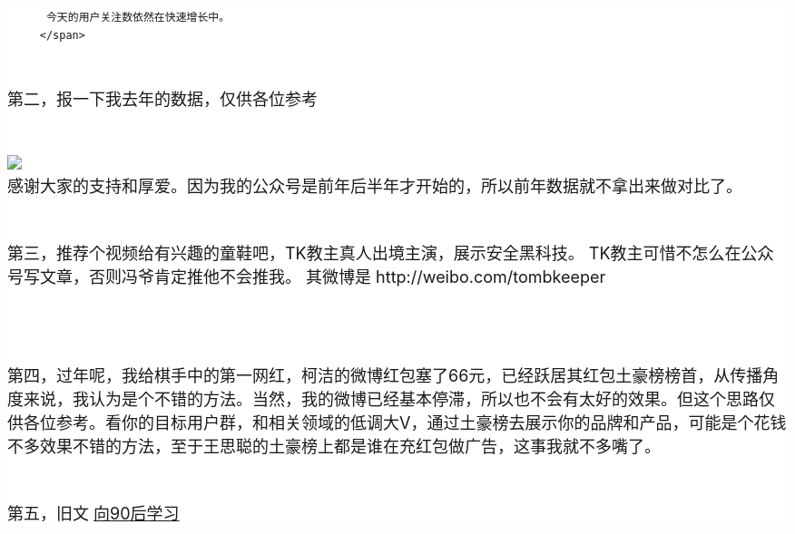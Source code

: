          今天的用户关注数依然在快速增长中。
         </span>
</p>
<p>
<br/>
</p>
<p>
<span style="font-size: 18px;">
          第二，报一下我去年的数据，仅供各位参考
         </span>
</p>
<p>
<br/>
</p>
<p>
<img data-ratio="0.6433041301627034" data-s="300,640" data-src="" data-type="png" data-w="799" src="{{ '/img/nBKX0s8fer1nsE9nq9etnLJSKjMZqptRzUssckStQX9ktFhOO5VJkgBfHbRlxwwXvFPuCcAxEzlMVKJOlLmqEw.png' | prepend: site.img | replace: '//','/' }}"/>
<br/>
<span style="font-size: 18px;">
          感谢大家的支持和厚爱。因为我的公众号是前年后半年才开始的，所以前年数据就不拿出来做对比了。
         </span>
</p>
<p>
<br/>
</p>
<p>
<span style="font-size: 18px;">
          第三，推荐个视频给有兴趣的童鞋吧，TK教主真人出境主演，展示安全黑科技。 TK教主可惜不怎么在公众号写文章，否则冯爷肯定推他不会推我。 其微博是 http://weibo.com/tombkeeper
         </span>
<iframe allowfullscreen="" class="video_iframe" data-src="https://v.qq.com/iframe/preview.html?vid=p0359h3iar4&amp;width=500&amp;height=375&amp;auto=0" data-vidtype="1" frameborder="0">
</iframe>
<br/>
</p>
<p>
<br/>
</p>
<p>
<br/>
</p>
<p>
<span style="font-size: 18px;">
          第四，过年呢，我给棋手中的第一网红，柯洁的微博红包塞了66元，已经跃居其红包土豪榜榜首，从传播角度来说，我认为是个不错的方法。当然，我的微博已经基本停滞，所以也不会有太好的效果。但这个思路仅供各位参考。看你的目标用户群，和相关领域的低调大V，通过土豪榜去展示你的品牌和产品，可能是个花钱不多效果不错的方法，至于王思聪的土豪榜上都是谁在充红包做广告，这事我就不多嘴了。
         </span>
</p>
<p>
<br/>
</p>
<p>
<span style="font-size: 18px;">
          第五，旧文
         </span>
<a data_ue_src="http://mp.weixin.qq.com/s?__biz=MzI0MjA1Mjg2Ng==&amp;mid=2649867100&amp;idx=1&amp;sn=a06f8af8daca5288523f1b83cc3810e6&amp;chksm=f1075931c670d027e4ffd67721ab643b3307540e5841d585637ec132371975dc56cf80325c21&amp;scene=21#wechat_redirect" href="http://mp.weixin.qq.com/s?__biz=MzI0MjA1Mjg2Ng==&amp;mid=2649867100&amp;idx=1&amp;sn=a06f8af8daca5288523f1b83cc3810e6&amp;chksm=f1075931c670d027e4ffd67721ab643b3307540e5841d585637ec132371975dc56cf80325c21&amp;scene=21#wechat_redirect" style="font-size: 18px; text-decoration: underline;" target="_blank">
<span style="font-size: 18px;">
           向90后学习
          </span>
</a>